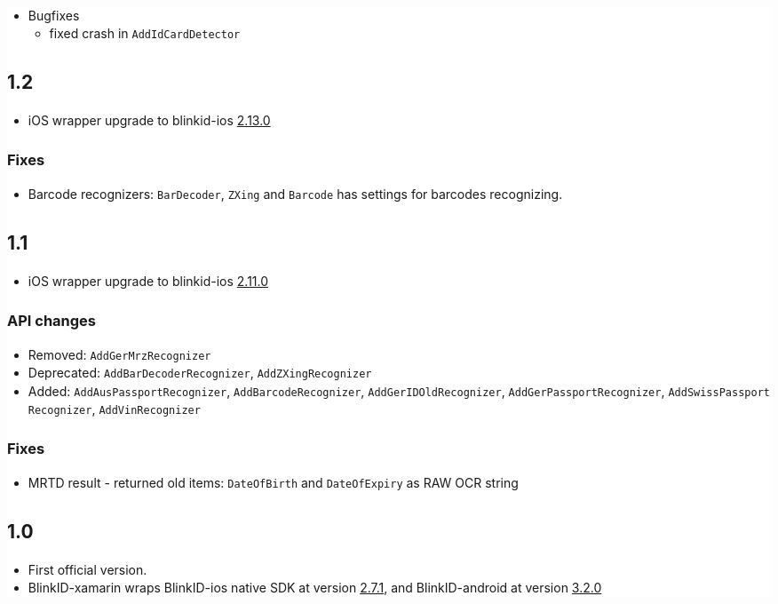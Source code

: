 - Bugfixes
    - fixed crash in `AddIdCardDetector`

## 1.2

- iOS wrapper upgrade to blinkid-ios [2.13.0](https://github.com/BlinkID/blinkid-ios/releases/tag/v2.13.0)

### Fixes

- Barcode recognizers: `BarDecoder`, `ZXing` and `Barcode` has settings for barcodes recognizing.

## 1.1

- iOS wrapper upgrade to blinkid-ios [2.11.0](https://github.com/BlinkID/blinkid-ios/releases/tag/v2.11.0)

### API changes

- Removed: `AddGerMrzRecognizer`
- Deprecated: `AddBarDecoderRecognizer`, `AddZXingRecognizer`
- Added: `AddAusPassportRecognizer`, `AddBarcodeRecognizer`, `AddGerIDOldRecognizer`, `AddGerPassportRecognizer`, `AddSwissPassportRecognizer`, `AddVinRecognizer`

### Fixes

- MRTD result - returned old items: `DateOfBirth` and `DateOfExpiry` as RAW OCR string

## 1.0

- First official version. 
- BlinkID-xamarin wraps BlinkID-ios native SDK at version [2.7.1](https://github.com/BlinkID/blinkid-ios/releases/tag/v2.7.1), and BlinkID-android at version [3.2.0](https://github.com/BlinkID/blinkid-android/releases/tag/v3.2.0)
